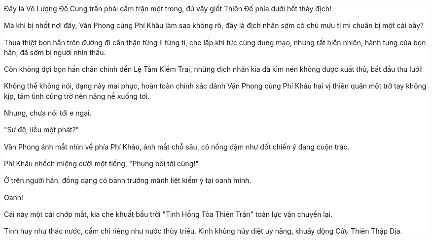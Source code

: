 Đây là Vô Lượng Đế Cung trấn phái cấm trận một trong, đủ vây giết Thiên Đế phía dưới hết thảy địch!

Mà khi bị nhốt nơi đây, Văn Phong cùng Phí Khâu làm sao không rõ, đây là địch nhân sớm có chủ mưu tỉ mỉ chuẩn bị một cái bẫy?

Thua thiệt bọn hắn trên đường đi cẩn thận từng li từng tí, che lấp khí tức cùng dung mạo, nhưng rất hiển nhiên, hành tung của bọn hắn, đã sớm bị người nhìn thấu.

Còn không đợi bọn hắn chân chính đến Lệ Tâm Kiếm Trai, những địch nhân kia đã kìm nén không được xuất thủ, bắt đầu thu lưới!

Không thể không nói, dạng này mai phục, hoàn toàn chính xác đánh Văn Phong cùng Phí Khâu hai vị thiên quân một trở tay không kịp, tâm tình cũng trở nên nặng nề xuống tới.

Nhưng, chưa nói tới e ngại.

"Sư đệ, liều một phát?"

Văn Phong ánh mắt nhìn về phía Phí Khâu, ánh mắt chỗ sâu, có nồng đậm như đốt chiến ý đang cuộn trào.

Phí Khâu nhếch miệng cười một tiếng, "Phụng bồi tới cùng!"

Ở trên người hắn, đồng dạng có bành trướng mãnh liệt kiếm ý tại oanh minh.

Oanh!

Cái này một cái chớp mắt, kia che khuất bầu trời "Tinh Hồng Tỏa Thiên Trận" toàn lực vận chuyển lại.

Tinh huy như thác nước, cấm chỉ riêng như nước thủy triều. Kinh khủng hủy diệt uy năng, khuấy động Cửu Thiên Thập Địa.




